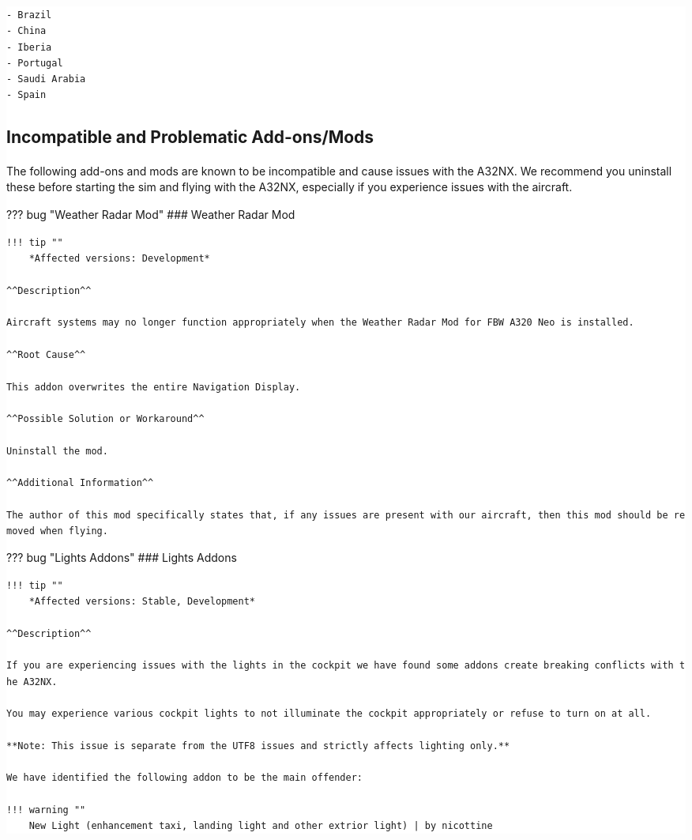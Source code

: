    - Brazil
    - China
    - Iberia
    - Portugal
    - Saudi Arabia
    - Spain

## Incompatible and Problematic Add-ons/Mods

The following add-ons and mods are known to be incompatible and cause issues with the A32NX. We recommend you uninstall these before starting the sim and flying with the A32NX, especially if you experience issues with the aircraft.

??? bug "Weather Radar Mod"
    ### Weather Radar Mod
    
    !!! tip ""
        *Affected versions: Development*
    
    ^^Description^^
    
    Aircraft systems may no longer function appropriately when the Weather Radar Mod for FBW A320 Neo is installed. 

    ^^Root Cause^^

    This addon overwrites the entire Navigation Display.

    ^^Possible Solution or Workaround^^

    Uninstall the mod.

    ^^Additional Information^^

    The author of this mod specifically states that, if any issues are present with our aircraft, then this mod should be removed when flying.

??? bug "Lights Addons"
    ### Lights Addons

    !!! tip ""
        *Affected versions: Stable, Development*

    ^^Description^^

    If you are experiencing issues with the lights in the cockpit we have found some addons create breaking conflicts with the A32NX.

    You may experience various cockpit lights to not illuminate the cockpit appropriately or refuse to turn on at all.

    **Note: This issue is separate from the UTF8 issues and strictly affects lighting only.**

    We have identified the following addon to be the main offender:

    !!! warning ""
        New Light (enhancement taxi, landing light and other extrior light) | by nicottine
